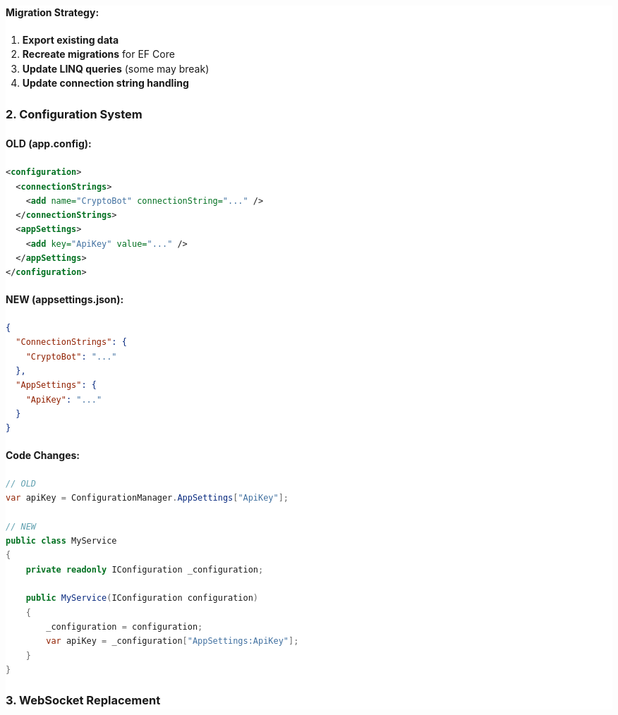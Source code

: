 #### Migration Strategy:
1. **Export existing data**
2. **Recreate migrations** for EF Core
3. **Update LINQ queries** (some may break)
4. **Update connection string handling**

### 2. Configuration System

#### OLD (app.config):
```xml
<configuration>
  <connectionStrings>
    <add name="CryptoBot" connectionString="..." />
  </connectionStrings>
  <appSettings>
    <add key="ApiKey" value="..." />
  </appSettings>
</configuration>
```

#### NEW (appsettings.json):
```json
{
  "ConnectionStrings": {
    "CryptoBot": "..."
  },
  "AppSettings": {
    "ApiKey": "..."
  }
}
```

#### Code Changes:
```csharp
// OLD
var apiKey = ConfigurationManager.AppSettings["ApiKey"];

// NEW
public class MyService
{
    private readonly IConfiguration _configuration;
    
    public MyService(IConfiguration configuration)
    {
        _configuration = configuration;
        var apiKey = _configuration["AppSettings:ApiKey"];
    }
}
```

### 3. WebSocket Replacement

